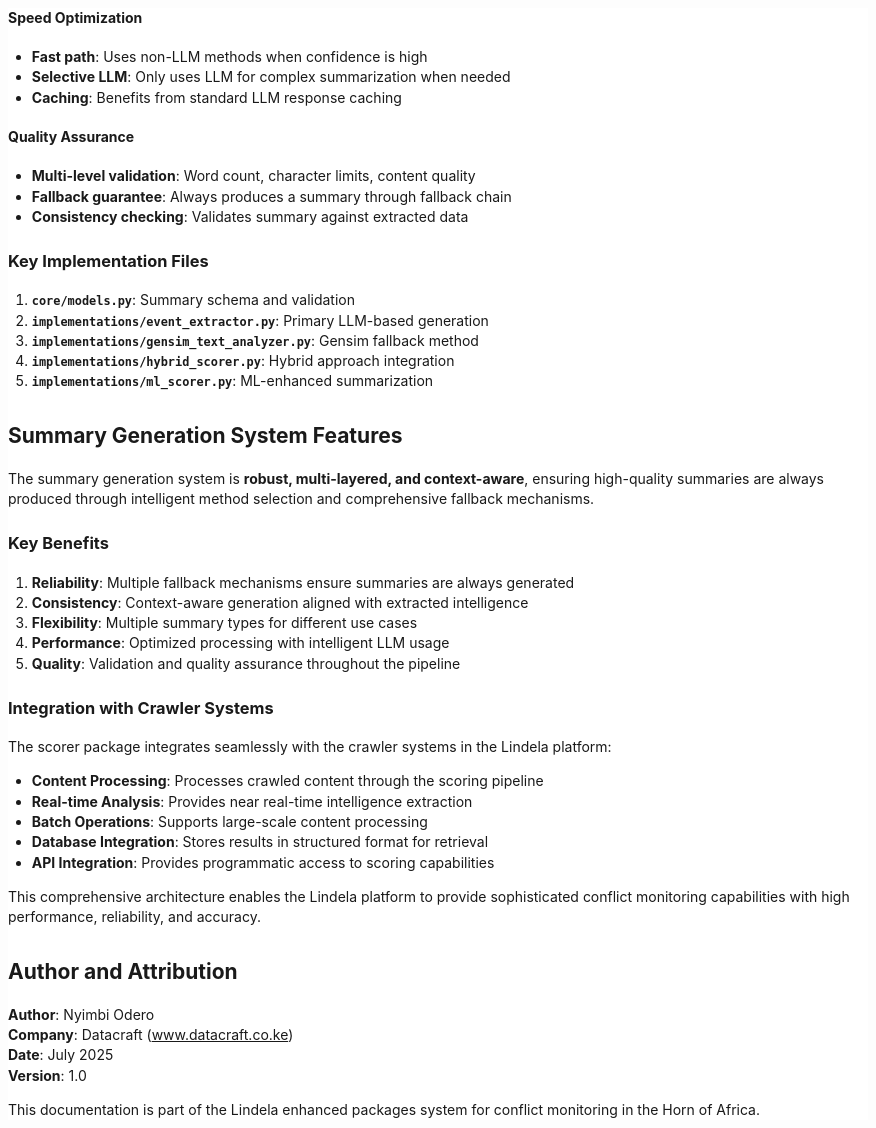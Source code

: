 #### Speed Optimization
- **Fast path**: Uses non-LLM methods when confidence is high
- **Selective LLM**: Only uses LLM for complex summarization when needed
- **Caching**: Benefits from standard LLM response caching

#### Quality Assurance
- **Multi-level validation**: Word count, character limits, content quality
- **Fallback guarantee**: Always produces a summary through fallback chain
- **Consistency checking**: Validates summary against extracted data

### Key Implementation Files

1. **`core/models.py`**: Summary schema and validation
2. **`implementations/event_extractor.py`**: Primary LLM-based generation
3. **`implementations/gensim_text_analyzer.py`**: Gensim fallback method
4. **`implementations/hybrid_scorer.py`**: Hybrid approach integration
5. **`implementations/ml_scorer.py`**: ML-enhanced summarization

## Summary Generation System Features

The summary generation system is **robust, multi-layered, and context-aware**, ensuring high-quality summaries are always produced through intelligent method selection and comprehensive fallback mechanisms.

### Key Benefits

1. **Reliability**: Multiple fallback mechanisms ensure summaries are always generated
2. **Consistency**: Context-aware generation aligned with extracted intelligence
3. **Flexibility**: Multiple summary types for different use cases
4. **Performance**: Optimized processing with intelligent LLM usage
5. **Quality**: Validation and quality assurance throughout the pipeline

### Integration with Crawler Systems

The scorer package integrates seamlessly with the crawler systems in the Lindela platform:

- **Content Processing**: Processes crawled content through the scoring pipeline
- **Real-time Analysis**: Provides near real-time intelligence extraction
- **Batch Operations**: Supports large-scale content processing
- **Database Integration**: Stores results in structured format for retrieval
- **API Integration**: Provides programmatic access to scoring capabilities

This comprehensive architecture enables the Lindela platform to provide sophisticated conflict monitoring capabilities with high performance, reliability, and accuracy.

## Author and Attribution

**Author**: Nyimbi Odero  
**Company**: Datacraft (www.datacraft.co.ke)  
**Date**: July 2025  
**Version**: 1.0  

This documentation is part of the Lindela enhanced packages system for conflict monitoring in the Horn of Africa.